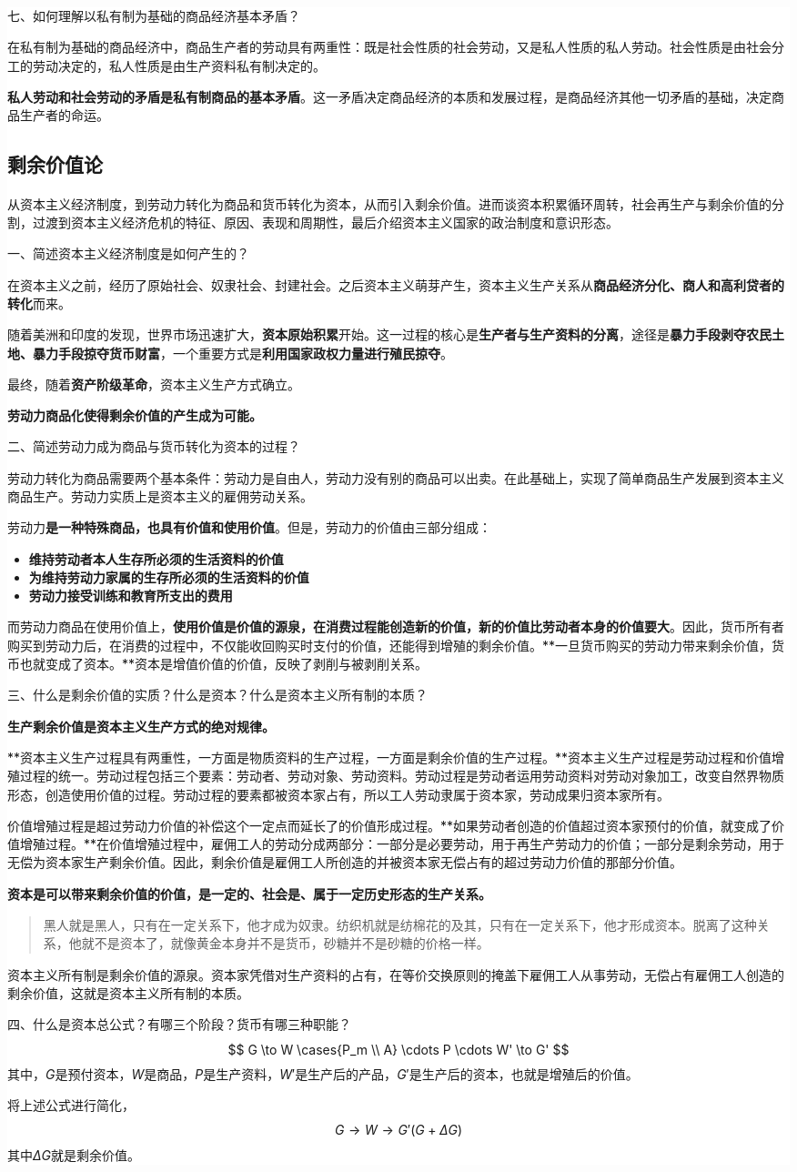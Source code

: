七、如何理解以私有制为基础的商品经济基本矛盾？

在私有制为基础的商品经济中，商品生产者的劳动具有两重性：既是社会性质的社会劳动，又是私人性质的私人劳动。社会性质是由社会分工的劳动决定的，私人性质是由生产资料私有制决定的。

**私人劳动和社会劳动的矛盾是私有制商品的基本矛盾**。这一矛盾决定商品经济的本质和发展过程，是商品经济其他一切矛盾的基础，决定商品生产者的命运。

## 剩余价值论

从资本主义经济制度，到劳动力转化为商品和货币转化为资本，从而引入剩余价值。进而谈资本积累循环周转，社会再生产与剩余价值的分割，过渡到资本主义经济危机的特征、原因、表现和周期性，最后介绍资本主义国家的政治制度和意识形态。

一、简述资本主义经济制度是如何产生的？

在资本主义之前，经历了原始社会、奴隶社会、封建社会。之后资本主义萌芽产生，资本主义生产关系从**商品经济分化、商人和高利贷者的转化**而来。

随着美洲和印度的发现，世界市场迅速扩大，**资本原始积累**开始。这一过程的核心是**生产者与生产资料的分离**，途径是**暴力手段剥夺农民土地、暴力手段掠夺货币财富**，一个重要方式是**利用国家政权力量进行殖民掠夺**。

最终，随着**资产阶级革命**，资本主义生产方式确立。

**劳动力商品化使得剩余价值的产生成为可能。**

二、简述劳动力成为商品与货币转化为资本的过程？

劳动力转化为商品需要两个基本条件：劳动力是自由人，劳动力没有别的商品可以出卖。在此基础上，实现了简单商品生产发展到资本主义商品生产。劳动力实质上是资本主义的雇佣劳动关系。

劳动力**是一种特殊商品，也具有价值和使用价值**。但是，劳动力的价值由三部分组成：

- **维持劳动者本人生存所必须的生活资料的价值**
- **为维持劳动力家属的生存所必须的生活资料的价值**
- **劳动力接受训练和教育所支出的费用**

而劳动力商品在使用价值上，**使用价值是价值的源泉，在消费过程能创造新的价值，新的价值比劳动者本身的价值要大**。因此，货币所有者购买到劳动力后，在消费的过程中，不仅能收回购买时支付的价值，还能得到增殖的剩余价值。**一旦货币购买的劳动力带来剩余价值，货币也就变成了资本。**资本是增值价值的价值，反映了剥削与被剥削关系。

三、什么是剩余价值的实质？什么是资本？什么是资本主义所有制的本质？

**生产剩余价值是资本主义生产方式的绝对规律。**

**资本主义生产过程具有两重性，一方面是物质资料的生产过程，一方面是剩余价值的生产过程。**资本主义生产过程是劳动过程和价值增殖过程的统一。劳动过程包括三个要素：劳动者、劳动对象、劳动资料。劳动过程是劳动者运用劳动资料对劳动对象加工，改变自然界物质形态，创造使用价值的过程。劳动过程的要素都被资本家占有，所以工人劳动隶属于资本家，劳动成果归资本家所有。

价值增殖过程是超过劳动力价值的补偿这个一定点而延长了的价值形成过程。**如果劳动者创造的价值超过资本家预付的价值，就变成了价值增殖过程。**在价值增殖过程中，雇佣工人的劳动分成两部分：一部分是必要劳动，用于再生产劳动力的价值；一部分是剩余劳动，用于无偿为资本家生产剩余价值。因此，剩余价值是雇佣工人所创造的并被资本家无偿占有的超过劳动力价值的那部分价值。

**资本是可以带来剩余价值的价值，是一定的、社会是、属于一定历史形态的生产关系。**

> 黑人就是黑人，只有在一定关系下，他才成为奴隶。纺织机就是纺棉花的及其，只有在一定关系下，他才形成资本。脱离了这种关系，他就不是资本了，就像黄金本身并不是货币，砂糖并不是砂糖的价格一样。

资本主义所有制是剩余价值的源泉。资本家凭借对生产资料的占有，在等价交换原则的掩盖下雇佣工人从事劳动，无偿占有雇佣工人创造的剩余价值，这就是资本主义所有制的本质。

四、什么是资本总公式？有哪三个阶段？货币有哪三种职能？
$$
G \to W  \cases{P_m \\ A} \cdots P \cdots W' \to G'
$$
其中，$G$是预付资本，$W$是商品，$P$是生产资料，$W'$是生产后的产品，$G'$是生产后的资本，也就是增殖后的价值。

将上述公式进行简化，
$$
G \to W \to G'(G + \Delta G)
$$
其中$\Delta G$就是剩余价值。
